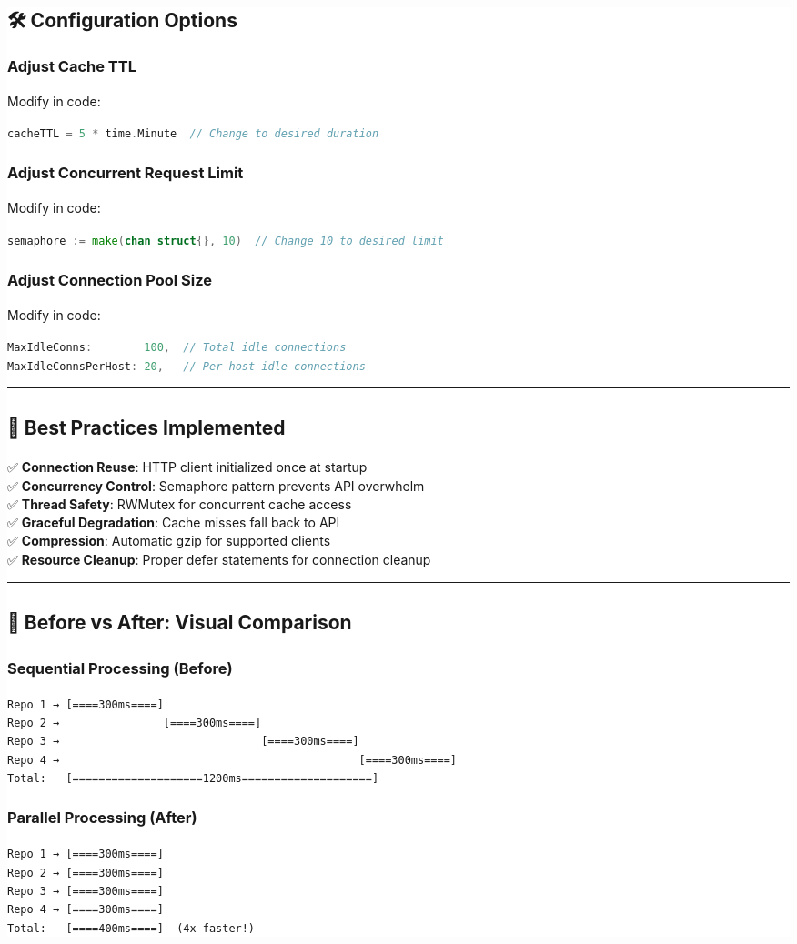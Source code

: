 
## 🛠️ Configuration Options

### Adjust Cache TTL
Modify in code:
```go
cacheTTL = 5 * time.Minute  // Change to desired duration
```

### Adjust Concurrent Request Limit
Modify in code:
```go
semaphore := make(chan struct{}, 10)  // Change 10 to desired limit
```

### Adjust Connection Pool Size
Modify in code:
```go
MaxIdleConns:        100,  // Total idle connections
MaxIdleConnsPerHost: 20,   // Per-host idle connections
```

---

## 📝 Best Practices Implemented

✅ **Connection Reuse**: HTTP client initialized once at startup  
✅ **Concurrency Control**: Semaphore pattern prevents API overwhelm  
✅ **Thread Safety**: RWMutex for concurrent cache access  
✅ **Graceful Degradation**: Cache misses fall back to API  
✅ **Compression**: Automatic gzip for supported clients  
✅ **Resource Cleanup**: Proper defer statements for connection cleanup  

---

## 🚦 Before vs After: Visual Comparison

### Sequential Processing (Before)
```
Repo 1 → [====300ms====]
Repo 2 →                [====300ms====]
Repo 3 →                               [====300ms====]
Repo 4 →                                              [====300ms====]
Total:   [====================1200ms====================]
```

### Parallel Processing (After)
```
Repo 1 → [====300ms====]
Repo 2 → [====300ms====]
Repo 3 → [====300ms====]
Repo 4 → [====300ms====]
Total:   [====400ms====]  (4x faster!)
```
